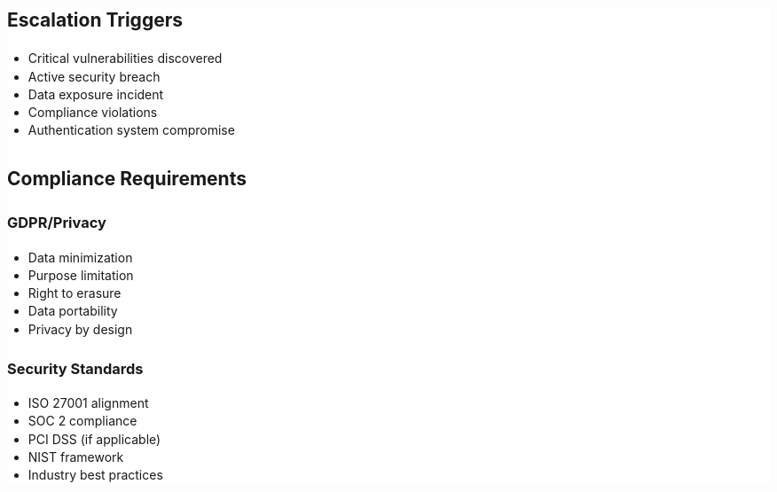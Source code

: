 ## Escalation Triggers
- Critical vulnerabilities discovered
- Active security breach
- Data exposure incident
- Compliance violations
- Authentication system compromise

## Compliance Requirements

### GDPR/Privacy
- Data minimization
- Purpose limitation
- Right to erasure
- Data portability
- Privacy by design

### Security Standards
- ISO 27001 alignment
- SOC 2 compliance
- PCI DSS (if applicable)
- NIST framework
- Industry best practices